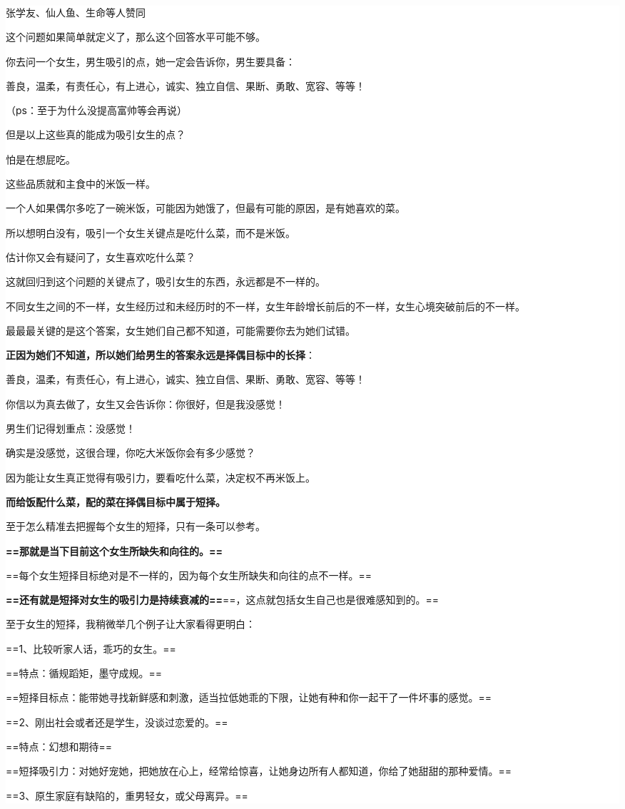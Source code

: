张学友、仙人鱼、生命等人赞同

这个问题如果简单就定义了，那么这个回答水平可能不够。

你去问一个女生，男生吸引的点，她一定会告诉你，男生要具备：

善良，温柔，有责任心，有上进心，诚实、独立自信、果断、勇敢、宽容、等等！

（ps：至于为什么没提高富帅等会再说）

但是以上这些真的能成为吸引女生的点？

怕是在想屁吃。

这些品质就和主食中的米饭一样。

一个人如果偶尔多吃了一碗米饭，可能因为她饿了，但最有可能的原因，是有她喜欢的菜。

所以想明白没有，吸引一个女生关键点是吃什么菜，而不是米饭。

估计你又会有疑问了，女生喜欢吃什么菜？

这就回归到这个问题的关键点了，吸引女生的东西，永远都是不一样的。

不同女生之间的不一样，女生经历过和未经历时的不一样，女生年龄增长前后的不一样，女生心境突破前后的不一样。

最最最关键的是这个答案，女生她们自己都不知道，可能需要你去为她们试错。

**正因为她们不知道，所以她们给男生的答案永远是择偶目标中的长择**：

善良，温柔，有责任心，有上进心，诚实、独立自信、果断、勇敢、宽容、等等！

你信以为真去做了，女生又会告诉你：你很好，但是我没感觉！

男生们记得划重点：没感觉！

确实是没感觉，这很合理，你吃大米饭你会有多少感觉？

因为能让女生真正觉得有吸引力，要看吃什么菜，决定权不再米饭上。

**而给饭配什么菜，配的菜在择偶目标中属于短择。**

至于怎么精准去把握每个女生的短择，只有一条可以参考。

**==那就是当下目前这个女生所缺失和向往的。==**

==每个女生短择目标绝对是不一样的，因为每个女生所缺失和向往的点不一样。==

**==还有就是短择对女生的吸引力是持续衰减的==**==，这点就包括女生自己也是很难感知到的。==

至于女生的短择，我稍微举几个例子让大家看得更明白：

==1、比较听家人话，乖巧的女生。==

==特点：循规蹈矩，墨守成规。==

==短择目标点：能带她寻找新鲜感和刺激，适当拉低她乖的下限，让她有种和你一起干了一件坏事的感觉。==

==2、刚出社会或者还是学生，没谈过恋爱的。==

==特点：幻想和期待==

==短择吸引力：对她好宠她，把她放在心上，经常给惊喜，让她身边所有人都知道，你给了她甜甜的那种爱情。==

==3、原生家庭有缺陷的，重男轻女，或父母离异。==
